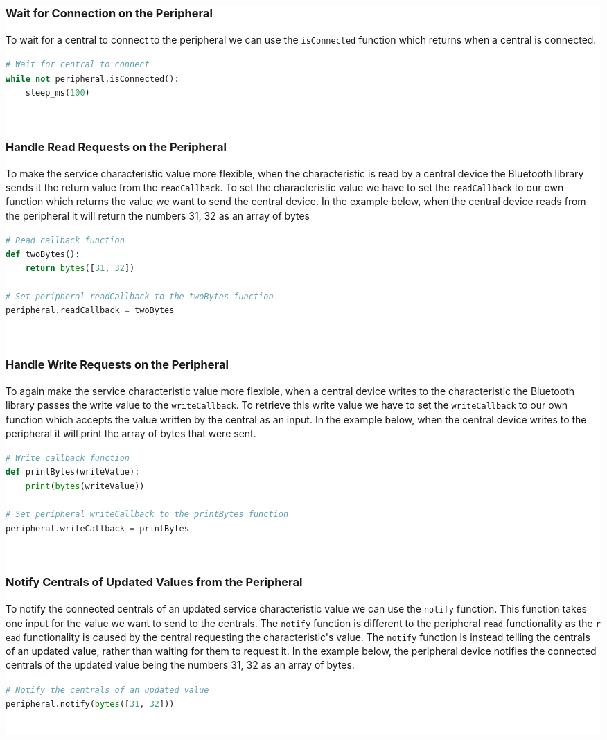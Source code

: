 ### Wait for Connection on the Peripheral
To wait for a central to connect to the peripheral we can use the `isConnected` function which returns when a central is connected.
``` python
# Wait for central to connect
while not peripheral.isConnected():
    sleep_ms(100)
```
<br/>

### Handle Read Requests on the Peripheral
To make the service characteristic value more flexible, when the characteristic is read by a central device the Bluetooth library sends it the return value from the `readCallback`. To set the characteristic value we have to set the `readCallback` to our own function which returns the value we want to send the central device. In the example below, when the central device reads from the peripheral it will return the numbers 31, 32 as an array of bytes
``` python
# Read callback function
def twoBytes():
    return bytes([31, 32])

# Set peripheral readCallback to the twoBytes function
peripheral.readCallback = twoBytes
```
<br/>

### Handle Write Requests on the Peripheral
To again make the service characteristic value more flexible, when a central device writes to the characteristic the Bluetooth library passes the write value to the `writeCallback`. To retrieve this write value we have to set the `writeCallback` to our own function which accepts the value written by the central as an input. In the example below, when the central device writes to the peripheral it will print the array of bytes that were sent.
``` python
# Write callback function
def printBytes(writeValue):
    print(bytes(writeValue))

# Set peripheral writeCallback to the printBytes function
peripheral.writeCallback = printBytes
```
<br/>

### Notify Centrals of Updated Values from the Peripheral
To notify the connected centrals of an updated service characteristic value we can use the `notify` function. This function takes one input for the value we want to send to the centrals. The `notify` function is different to the peripheral `read` functionality as the `read` functionality is caused by the central requesting the characteristic's value. The `notify` function is instead telling the centrals of an updated value, rather than waiting for them to request it. In the example below, the peripheral device notifies the connected centrals of the updated value being the numbers 31, 32 as an array of bytes.
``` python
# Notify the centrals of an updated value
peripheral.notify(bytes([31, 32]))
```
<br/>
